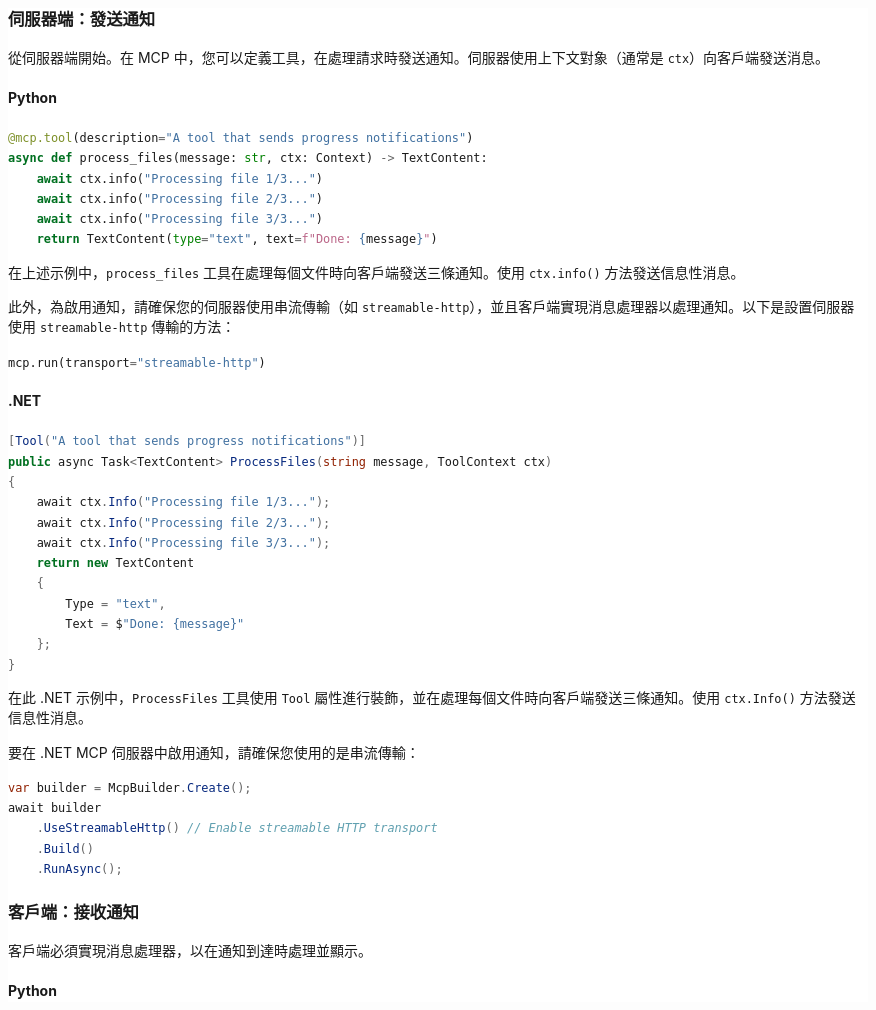 ### 伺服器端：發送通知

從伺服器端開始。在 MCP 中，您可以定義工具，在處理請求時發送通知。伺服器使用上下文對象（通常是 `ctx`）向客戶端發送消息。

#### Python

```python
@mcp.tool(description="A tool that sends progress notifications")
async def process_files(message: str, ctx: Context) -> TextContent:
    await ctx.info("Processing file 1/3...")
    await ctx.info("Processing file 2/3...")
    await ctx.info("Processing file 3/3...")
    return TextContent(type="text", text=f"Done: {message}")
```

在上述示例中，`process_files` 工具在處理每個文件時向客戶端發送三條通知。使用 `ctx.info()` 方法發送信息性消息。

此外，為啟用通知，請確保您的伺服器使用串流傳輸（如 `streamable-http`），並且客戶端實現消息處理器以處理通知。以下是設置伺服器使用 `streamable-http` 傳輸的方法：

```python
mcp.run(transport="streamable-http")
```

#### .NET

```csharp
[Tool("A tool that sends progress notifications")]
public async Task<TextContent> ProcessFiles(string message, ToolContext ctx)
{
    await ctx.Info("Processing file 1/3...");
    await ctx.Info("Processing file 2/3...");
    await ctx.Info("Processing file 3/3...");
    return new TextContent
    {
        Type = "text",
        Text = $"Done: {message}"
    };
}
```

在此 .NET 示例中，`ProcessFiles` 工具使用 `Tool` 屬性進行裝飾，並在處理每個文件時向客戶端發送三條通知。使用 `ctx.Info()` 方法發送信息性消息。

要在 .NET MCP 伺服器中啟用通知，請確保您使用的是串流傳輸：

```csharp
var builder = McpBuilder.Create();
await builder
    .UseStreamableHttp() // Enable streamable HTTP transport
    .Build()
    .RunAsync();
```

### 客戶端：接收通知

客戶端必須實現消息處理器，以在通知到達時處理並顯示。

#### Python
